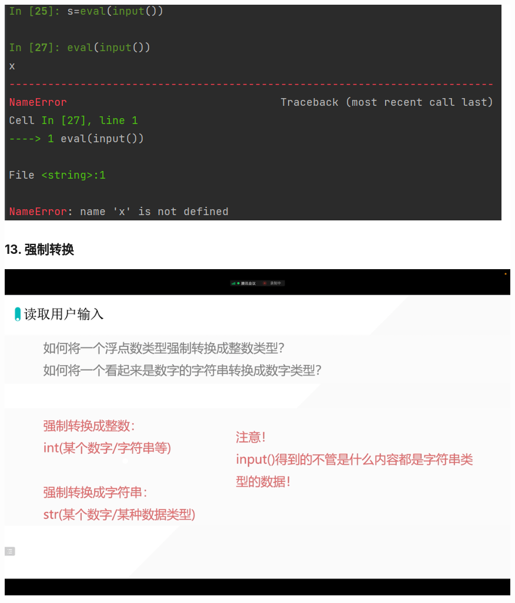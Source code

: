 ![image-20221007222223619](./10.assets/image-20221007222223619.png)



## 13. 强制转换

![image-20221007222944120](./10.assets/image-20221007222944120.png)
